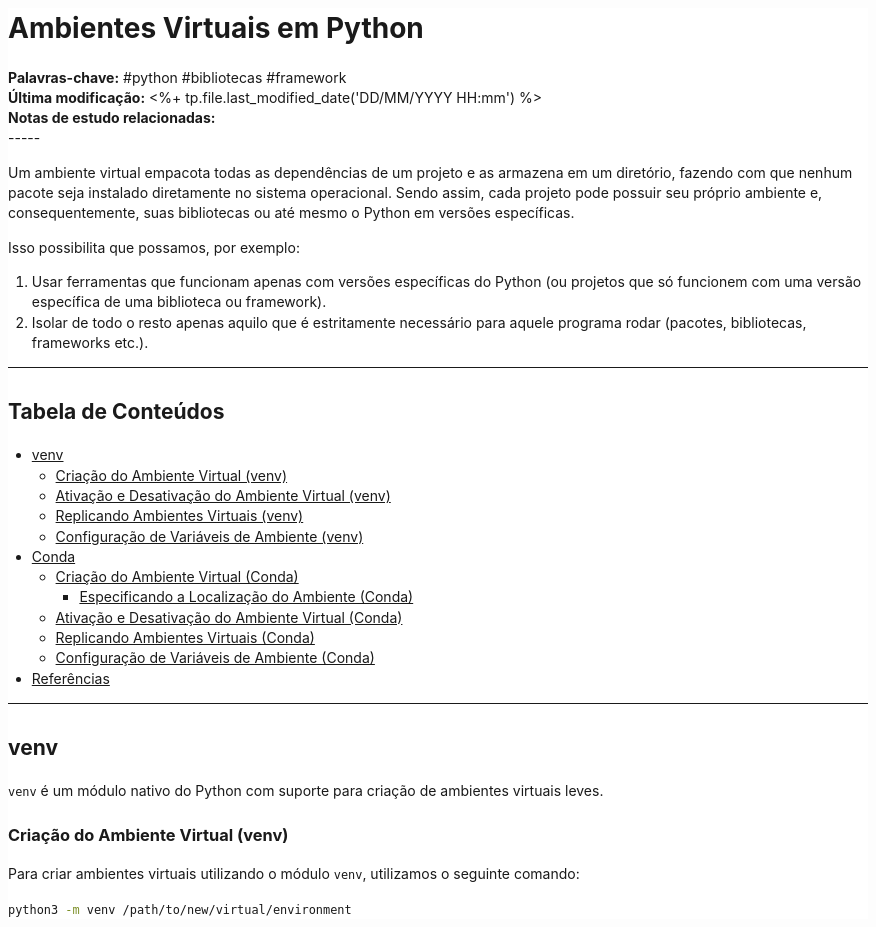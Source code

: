 # Ambientes Virtuais em Python

**Palavras-chave:** #python #bibliotecas #framework  
**Última modificação:** <%+ tp.file.last_modified_date('DD/MM/YYYY HH:mm') %>  
**Notas de estudo relacionadas:**  
\-----

Um ambiente virtual empacota todas as dependências de um projeto e as armazena em um diretório, fazendo com que nenhum pacote seja instalado diretamente no sistema operacional. Sendo assim, cada projeto pode possuir seu próprio ambiente e, consequentemente, suas bibliotecas ou até mesmo o Python em versões específicas.

Isso possibilita que possamos, por exemplo:

1. Usar ferramentas que funcionam apenas com versões específicas do Python (ou projetos que só funcionem com uma versão específica de uma biblioteca ou framework).
2. Isolar de todo o resto apenas aquilo que é estritamente necessário para aquele programa rodar (pacotes, bibliotecas, frameworks etc.).

---

## Tabela de Conteúdos

- [venv](#venv)
    - [Criação do Ambiente Virtual (venv)](#cria%C3%A7%C3%A3o-do-ambiente-virtual-venv)
    - [Ativação e Desativação do Ambiente Virtual (venv)](#ativa%C3%A7%C3%A3o-e-desativa%C3%A7%C3%A3o-do-ambiente-virtual-venv)
    - [Replicando Ambientes Virtuais (venv)](#replicando-ambientes-virtuais-venv)
    - [Configuração de Variáveis de Ambiente (venv)](#configura%C3%A7%C3%A3o-de-vari%C3%A1veis-de-ambiente-venv)
- [Conda](#conda)
    - [Criação do Ambiente Virtual (Conda)](#cria%C3%A7%C3%A3o-do-ambiente-virtual-conda)
        - [Especificando a Localização do Ambiente (Conda)](#especificando-a-localiza%C3%A7%C3%A3o-do-ambiente-conda)
    - [Ativação e Desativação do Ambiente Virtual (Conda)](#ativa%C3%A7%C3%A3o-e-desativa%C3%A7%C3%A3o-do-ambiente-virtual-conda)
    - [Replicando Ambientes Virtuais (Conda)](#replicando-ambientes-virtuais-conda)
    - [Configuração de Variáveis de Ambiente (Conda)](#configura%C3%A7%C3%A3o-de-vari%C3%A1veis-de-ambiente-conda)
- [Referências](#refer%C3%AAncias)

---

## venv

`venv` é um módulo nativo do Python com suporte para criação de ambientes virtuais leves.

### Criação do Ambiente Virtual (venv)

Para criar ambientes virtuais utilizando o módulo `venv`, utilizamos o seguinte comando:

```bash
python3 -m venv /path/to/new/virtual/environment
```
